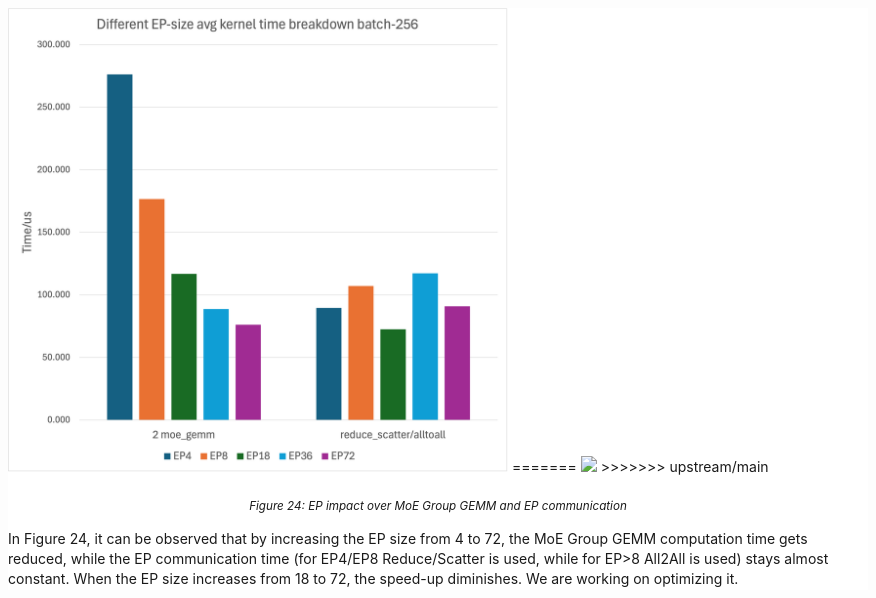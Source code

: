   <img src="../media/tech_blog4_Picture24.png" width="500" >
=======
  <img src="https://github.com/NVIDIA/TensorRT-LLM/raw/main/docs/source/blogs/media/tech_blog4_Picture24.png" width="500" >
>>>>>>> upstream/main
</figure>
</div>
<p align="center"><sub><em>Figure 24: EP impact over MoE Group GEMM and EP communication</em></sub></p>
In Figure 24, it can be observed that by increasing the EP size from 4 to 72, the MoE Group GEMM computation time gets reduced, while the EP communication time (for EP4/EP8 Reduce/Scatter is used, while for EP>8 All2All is used) stays almost constant.
When the EP size increases from 18 to 72, the speed-up diminishes. We are working on optimizing it.
